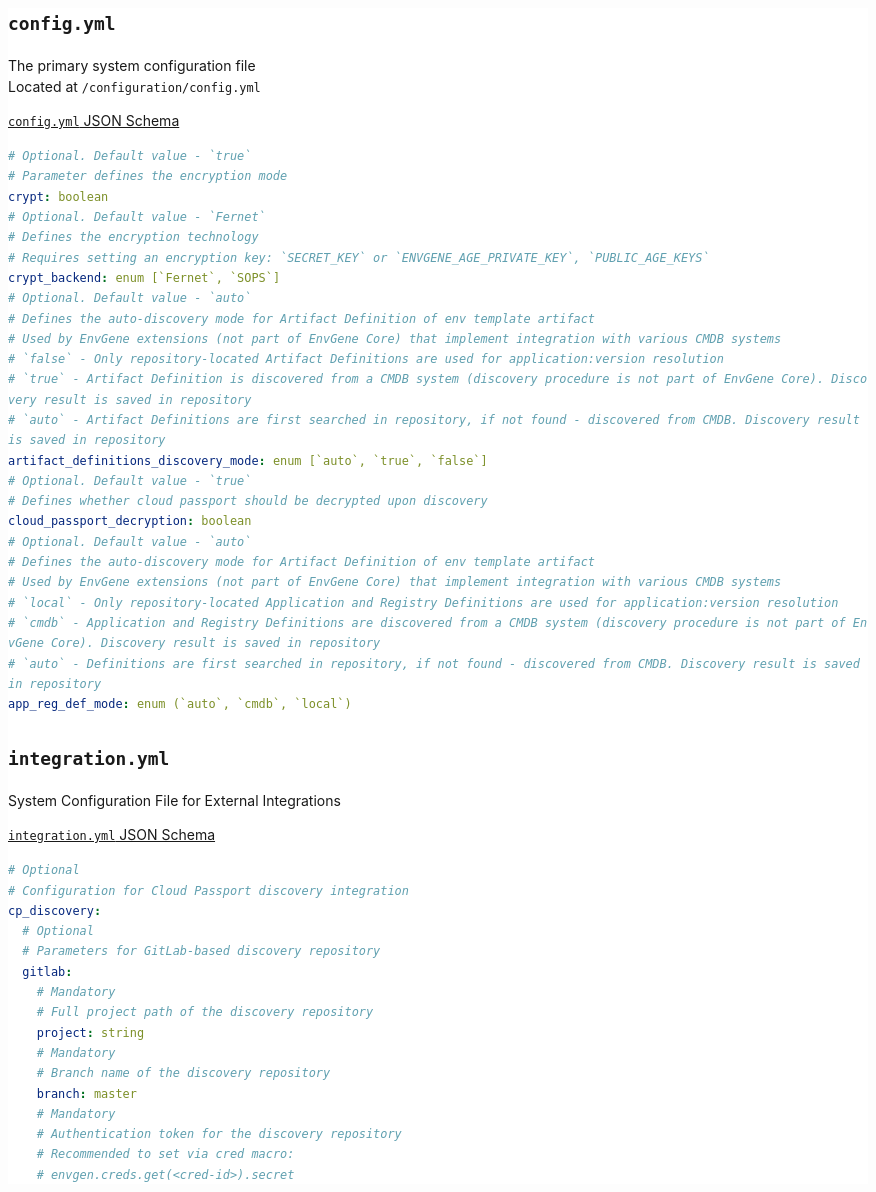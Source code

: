 ## `config.yml`

The primary system configuration file  
Located at `/configuration/config.yml`  

[`config.yml` JSON Schema](/schemas/config.schema.json)

```yaml
# Optional. Default value - `true`
# Parameter defines the encryption mode
crypt: boolean
# Optional. Default value - `Fernet`
# Defines the encryption technology
# Requires setting an encryption key: `SECRET_KEY` or `ENVGENE_AGE_PRIVATE_KEY`, `PUBLIC_AGE_KEYS`
crypt_backend: enum [`Fernet`, `SOPS`]
# Optional. Default value - `auto`
# Defines the auto-discovery mode for Artifact Definition of env template artifact
# Used by EnvGene extensions (not part of EnvGene Core) that implement integration with various CMDB systems
# `false` - Only repository-located Artifact Definitions are used for application:version resolution
# `true` - Artifact Definition is discovered from a CMDB system (discovery procedure is not part of EnvGene Core). Discovery result is saved in repository
# `auto` - Artifact Definitions are first searched in repository, if not found - discovered from CMDB. Discovery result is saved in repository
artifact_definitions_discovery_mode: enum [`auto`, `true`, `false`]
# Optional. Default value - `true`
# Defines whether cloud passport should be decrypted upon discovery
cloud_passport_decryption: boolean
# Optional. Default value - `auto`
# Defines the auto-discovery mode for Artifact Definition of env template artifact
# Used by EnvGene extensions (not part of EnvGene Core) that implement integration with various CMDB systems
# `local` - Only repository-located Application and Registry Definitions are used for application:version resolution
# `cmdb` - Application and Registry Definitions are discovered from a CMDB system (discovery procedure is not part of EnvGene Core). Discovery result is saved in repository
# `auto` - Definitions are first searched in repository, if not found - discovered from CMDB. Discovery result is saved in repository
app_reg_def_mode: enum (`auto`, `cmdb`, `local`)
```

## `integration.yml`

System Configuration File for External Integrations

[`integration.yml` JSON Schema](/schemas/integration.schema.json)

```yaml
# Optional
# Configuration for Сloud Passport discovery integration
cp_discovery:
  # Optional
  # Parameters for GitLab-based discovery repository
  gitlab:
    # Mandatory
    # Full project path of the discovery repository
    project: string
    # Mandatory
    # Branch name of the discovery repository
    branch: master
    # Mandatory
    # Authentication token for the discovery repository
    # Recommended to set via cred macro:
    # envgen.creds.get(<cred-id>).secret
```